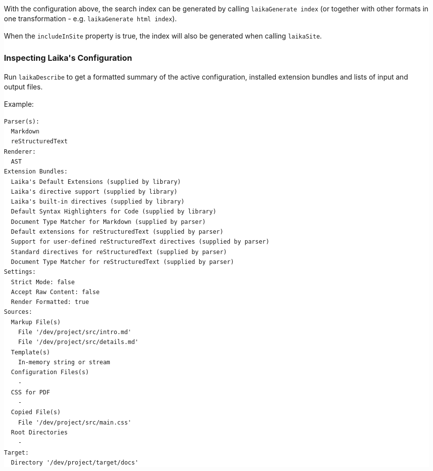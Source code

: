 With the configuration above, the search index can be generated by calling `laikaGenerate index`
(or together with other formats in one transformation - e.g. `laikaGenerate html index`).

When the `includeInSite` property is true, the index will also be generated when calling `laikaSite`. 


### Inspecting Laika's Configuration

Run `laikaDescribe` to get a formatted summary of the active configuration,
installed extension bundles and lists of input and output files.

Example:

```
Parser(s):
  Markdown
  reStructuredText
Renderer:
  AST
Extension Bundles:
  Laika's Default Extensions (supplied by library)
  Laika's directive support (supplied by library)
  Laika's built-in directives (supplied by library)
  Default Syntax Highlighters for Code (supplied by library)
  Document Type Matcher for Markdown (supplied by parser)
  Default extensions for reStructuredText (supplied by parser)
  Support for user-defined reStructuredText directives (supplied by parser)
  Standard directives for reStructuredText (supplied by parser)
  Document Type Matcher for reStructuredText (supplied by parser)
Settings:
  Strict Mode: false
  Accept Raw Content: false
  Render Formatted: true
Sources:
  Markup File(s)
    File '/dev/project/src/intro.md'
    File '/dev/project/src/details.md'
  Template(s)
    In-memory string or stream
  Configuration Files(s)
    -
  CSS for PDF
    -
  Copied File(s)
    File '/dev/project/src/main.css'
  Root Directories
    -
Target:
  Directory '/dev/project/target/docs'
```
